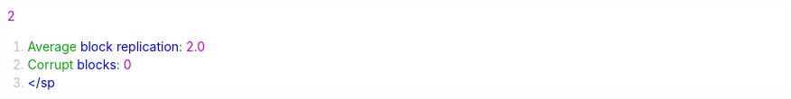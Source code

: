 </span><span class="lit" style="color:rgb(204,0,204)">2</span></li><li class="L5" style="line-height:20px; text-indent:0px; padding-left:6px; color:rgb(190,190,197); margin-left:0px; list-style:decimal"><span class="pln" style="color:rgb(0,0,255)"> </span><span class="typ" style="color:rgb(0,170,0)">Average</span><span class="pln" style="color:rgb(0,0,255)"> block replication</span><span class="pun" style="color:rgb(0,170,0)">:</span><span class="pln" style="color:rgb(0,0,255)">     </span><span class="lit" style="color:rgb(204,0,204)">2.0</span></li><li class="L6" style="line-height:20px; text-indent:0px; padding-left:6px; color:rgb(190,190,197); margin-left:0px; list-style:decimal"><span class="pln" style="color:rgb(0,0,255)"> </span><span class="typ" style="color:rgb(0,170,0)">Corrupt</span><span class="pln" style="color:rgb(0,0,255)"> blocks</span><span class="pun" style="color:rgb(0,170,0)">:</span><span class="pln" style="color:rgb(0,0,255)">                </span><span class="lit" style="color:rgb(204,0,204)">0</span></li><li class="L7" style="line-height:20px; text-indent:0px; padding-left:6px; color:rgb(190,190,197); margin-left:0px; list-style:decimal"><span class="pln" style="color:rgb(0,0,255)"> </sp